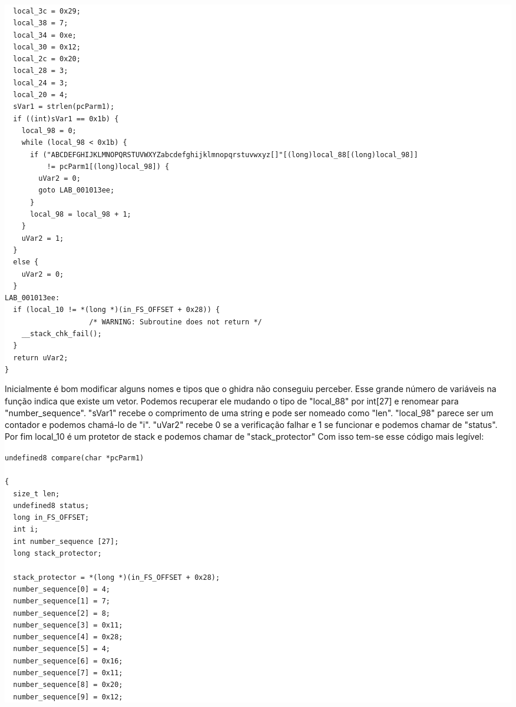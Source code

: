 ```
  local_3c = 0x29;
  local_38 = 7;
  local_34 = 0xe;
  local_30 = 0x12;
  local_2c = 0x20;
  local_28 = 3;
  local_24 = 3;
  local_20 = 4;
  sVar1 = strlen(pcParm1);
  if ((int)sVar1 == 0x1b) {
    local_98 = 0;
    while (local_98 < 0x1b) {
      if ("ABCDEFGHIJKLMNOPQRSTUVWXYZabcdefghijklmnopqrstuvwxyz[]"[(long)local_88[(long)local_98]]
          != pcParm1[(long)local_98]) {
        uVar2 = 0;
        goto LAB_001013ee;
      }
      local_98 = local_98 + 1;
    }
    uVar2 = 1;
  }
  else {
    uVar2 = 0;
  }
LAB_001013ee:
  if (local_10 != *(long *)(in_FS_OFFSET + 0x28)) {
                    /* WARNING: Subroutine does not return */
    __stack_chk_fail();
  }
  return uVar2;
}
```

Inicialmente é bom modificar alguns nomes e tipos que o ghidra não conseguiu perceber.
Esse grande número de variáveis na função indica que existe um vetor. Podemos recuperar ele mudando o tipo de "local\_88" por int[27] e renomear para "number_sequence".
"sVar1" recebe o comprimento de uma string e pode ser nomeado como "len". "local\_98" parece ser um contador e podemos chamá-lo de "i". "uVar2" recebe 0 se a verificação falhar e 1 se funcionar e podemos chamar de "status". Por fim local\_10 é um protetor de stack e podemos chamar de "stack\_protector"
Com isso tem-se esse código mais legível:

```
undefined8 compare(char *pcParm1)

{
  size_t len;
  undefined8 status;
  long in_FS_OFFSET;
  int i;
  int number_sequence [27];
  long stack_protector;
  
  stack_protector = *(long *)(in_FS_OFFSET + 0x28);
  number_sequence[0] = 4;
  number_sequence[1] = 7;
  number_sequence[2] = 8;
  number_sequence[3] = 0x11;
  number_sequence[4] = 0x28;
  number_sequence[5] = 4;
  number_sequence[6] = 0x16;
  number_sequence[7] = 0x11;
  number_sequence[8] = 0x20;
  number_sequence[9] = 0x12;
```